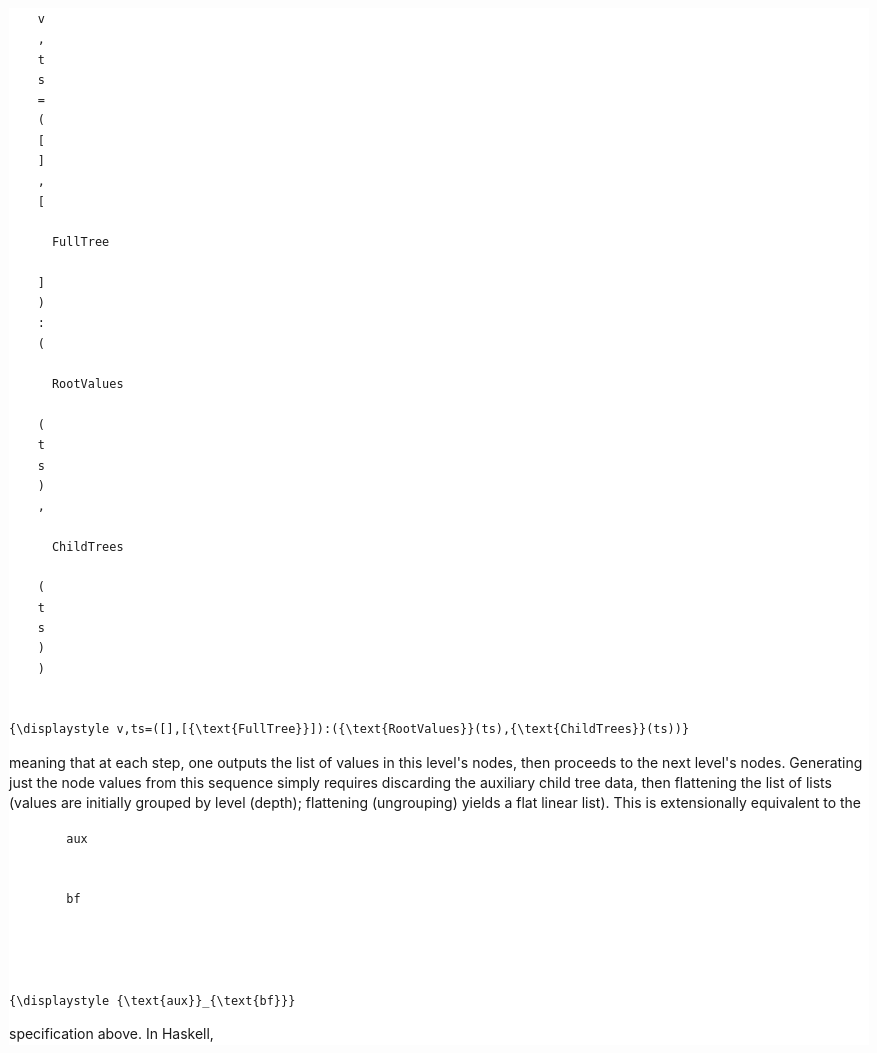   
    
      
        v
        ,
        t
        s
        =
        (
        [
        ]
        ,
        [
        
          FullTree
        
        ]
        )
        :
        (
        
          RootValues
        
        (
        t
        s
        )
        ,
        
          ChildTrees
        
        (
        t
        s
        )
        )
      
    
    {\displaystyle v,ts=([],[{\text{FullTree}}]):({\text{RootValues}}(ts),{\text{ChildTrees}}(ts))}
  

meaning that at each step, one outputs the list of values in this level's nodes, then proceeds to the next level's nodes. Generating just the node values from this sequence simply requires discarding the auxiliary child tree data, then flattening the list of lists (values are initially grouped by level (depth); flattening (ungrouping) yields a flat linear list). This is extensionally equivalent to the 
  
    
      
        
          
            aux
          
          
            bf
          
        
      
    
    {\displaystyle {\text{aux}}_{\text{bf}}}
  
 specification above. In Haskell, 
